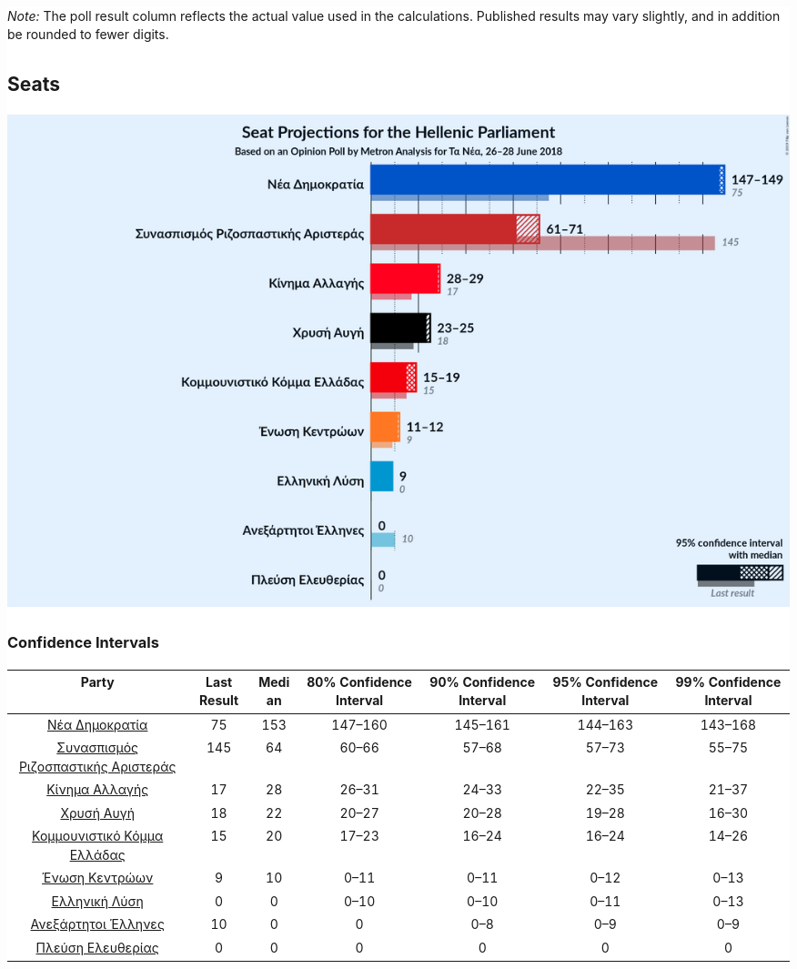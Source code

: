 *Note:* The poll result column reflects the actual value used in the calculations. Published results may vary slightly, and in addition be rounded to fewer digits.

## Seats

![Graph with seats not yet produced](2018-06-28-MetronAnalysis-seats.png "Seats")

### Confidence Intervals

| Party | Last Result | Median | 80% Confidence Interval | 90% Confidence Interval | 95% Confidence Interval | 99% Confidence Interval |
|:-----:|:-----------:|:------:|:-----------------------:|:-----------------------:|:-----------------------:|:-----------------------:|
| <a href="#νέα-δημοκρατία">Νέα Δημοκρατία</a> | 75 | 153 | 147–160 |145–161 |144–163 |143–168 |
| <a href="#συνασπισμός-ριζοσπαστικής-αριστεράς">Συνασπισμός Ριζοσπαστικής Αριστεράς</a> | 145 | 64 | 60–66 |57–68 |57–73 |55–75 |
| <a href="#κίνημα-αλλαγής">Κίνημα Αλλαγής</a> | 17 | 28 | 26–31 |24–33 |22–35 |21–37 |
| <a href="#χρυσή-αυγή">Χρυσή Αυγή</a> | 18 | 22 | 20–27 |20–28 |19–28 |16–30 |
| <a href="#κομμουνιστικό-κόμμα-ελλάδας">Κομμουνιστικό Κόμμα Ελλάδας</a> | 15 | 20 | 17–23 |16–24 |16–24 |14–26 |
| <a href="#ένωση-κεντρώων">Ένωση Κεντρώων</a> | 9 | 10 | 0–11 |0–11 |0–12 |0–13 |
| <a href="#ελληνική-λύση">Ελληνική Λύση</a> | 0 | 0 | 0–10 |0–10 |0–11 |0–13 |
| <a href="#ανεξάρτητοι-έλληνες">Ανεξάρτητοι Έλληνες</a> | 10 | 0 | 0 |0–8 |0–9 |0–9 |
| <a href="#πλεύση-ελευθερίας">Πλεύση Ελευθερίας</a> | 0 | 0 | 0 |0 |0 |0 |
